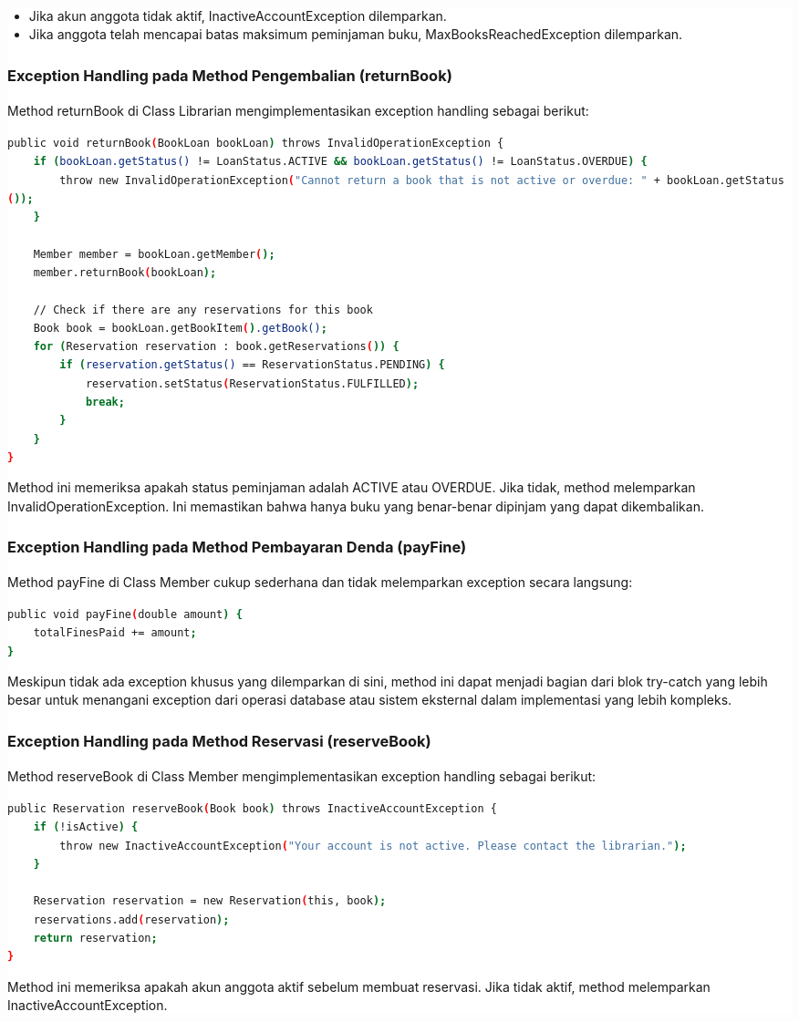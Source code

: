 - Jika akun anggota tidak aktif, InactiveAccountException dilemparkan.
- Jika anggota telah mencapai batas maksimum peminjaman buku, MaxBooksReachedException dilemparkan.

### Exception Handling pada Method Pengembalian (returnBook)
Method returnBook di Class Librarian mengimplementasikan exception handling sebagai berikut:
```bash
public void returnBook(BookLoan bookLoan) throws InvalidOperationException {
    if (bookLoan.getStatus() != LoanStatus.ACTIVE && bookLoan.getStatus() != LoanStatus.OVERDUE) {
        throw new InvalidOperationException("Cannot return a book that is not active or overdue: " + bookLoan.getStatus());
    }
    
    Member member = bookLoan.getMember();
    member.returnBook(bookLoan);
    
    // Check if there are any reservations for this book
    Book book = bookLoan.getBookItem().getBook();
    for (Reservation reservation : book.getReservations()) {
        if (reservation.getStatus() == ReservationStatus.PENDING) {
            reservation.setStatus(ReservationStatus.FULFILLED);
            break;
        }
    }
}
```
Method ini memeriksa apakah status peminjaman adalah ACTIVE atau OVERDUE. 
Jika tidak, method melemparkan InvalidOperationException. 
Ini memastikan bahwa hanya buku yang benar-benar dipinjam yang dapat dikembalikan.

### Exception Handling pada Method Pembayaran Denda (payFine)
Method payFine di Class Member cukup sederhana dan tidak melemparkan exception secara langsung:
```bash
public void payFine(double amount) {
    totalFinesPaid += amount;
}
```
Meskipun tidak ada exception khusus yang dilemparkan di sini, method ini dapat menjadi bagian dari blok try-catch yang lebih besar untuk menangani exception dari operasi database atau sistem eksternal dalam implementasi yang lebih kompleks.

### Exception Handling pada Method Reservasi (reserveBook)
Method reserveBook di Class Member mengimplementasikan exception handling sebagai berikut:

```bash
public Reservation reserveBook(Book book) throws InactiveAccountException {
    if (!isActive) {
        throw new InactiveAccountException("Your account is not active. Please contact the librarian.");
    }
    
    Reservation reservation = new Reservation(this, book);
    reservations.add(reservation);
    return reservation;
}
```
Method ini memeriksa apakah akun anggota aktif sebelum membuat reservasi. Jika tidak aktif, method melemparkan InactiveAccountException.
